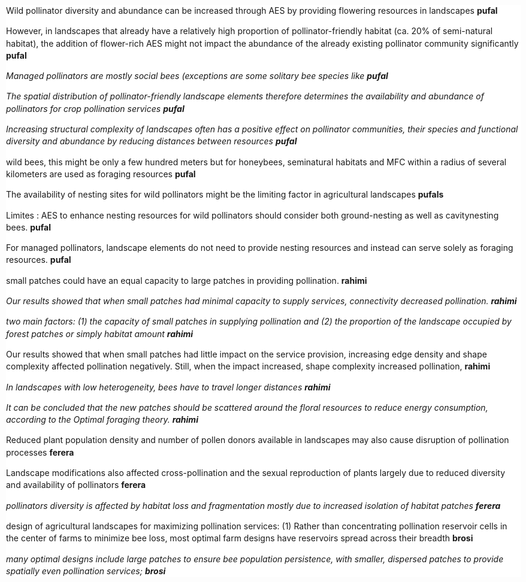 Wild pollinator diversity and abundance can be increased through AES by providing flowering resources in landscapes **pufal**

However, in landscapes that already have a relatively high proportion of pollinator-friendly habitat (ca. 20% of semi-natural habitat), the addition of flower-rich AES might not impact the abundance of the already existing pollinator community significantly **pufal**

*Managed pollinators are mostly social bees (exceptions are some solitary bee species like **pufal***

*The spatial distribution of pollinator-friendly landscape elements therefore determines the availability and abundance of pollinators for crop pollination services **pufal***

*Increasing structural complexity of landscapes often has a positive effect on pollinator communities, their species and functional diversity and abundance by reducing distances between resources **pufal***

wild bees, this might be only a few hundred meters but for honeybees, seminatural habitats and MFC within a radius of several kilometers are used as foraging resources **pufal**

The availability of nesting sites for wild pollinators might be the limiting factor in agricultural landscapes **pufals**

Limites : AES to enhance nesting resources for wild pollinators should consider both ground-nesting as well as cavitynesting bees. **pufal**

For managed pollinators, landscape elements do not need to provide nesting resources and instead can serve solely as foraging resources. **pufal**

small patches could have an equal capacity to large patches in providing pollination. **rahimi**

*Our results showed that when small patches had minimal capacity to supply services, connectivity decreased pollination. **rahimi***

*two main factors: (1) the capacity of small patches in supplying pollination and (2) the proportion of the landscape occupied by forest patches or simply habitat amount **rahimi***

Our results showed that when small patches had little impact on the service provision, increasing edge density and shape complexity affected pollination negatively. Still, when the impact increased, shape complexity increased pollination, **rahimi**

*In landscapes with low heterogeneity, bees have to travel longer distances **rahimi***

*It can be concluded that the new patches should be scattered around the floral resources to reduce energy consumption, according to the  Optimal foraging theory. **rahimi***

Reduced plant population density and number of pollen donors available in landscapes may also cause disruption of pollination processes **ferera**

Landscape modifications also affected cross-pollination and the sexual reproduction of plants largely due to reduced diversity and availability of pollinators **ferera**

*pollinators diversity is affected by habitat loss and fragmentation mostly due to increased isolation of habitat patches **ferera***

design of agricultural landscapes for maximizing pollination services: (1) Rather than concentrating pollination reservoir cells in the center of farms to minimize bee loss, most optimal farm designs have reservoirs spread across their breadth **brosi**

*many optimal designs include large patches to ensure bee population persistence, with smaller, dispersed patches to provide spatially even pollination services; **brosi***
